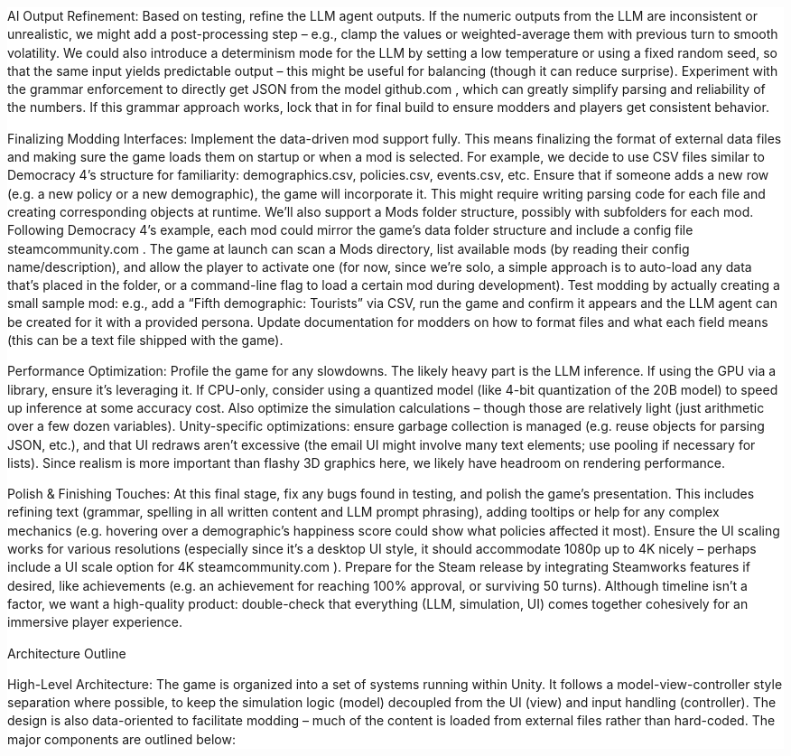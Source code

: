 AI Output Refinement: Based on testing, refine the LLM agent outputs. If the numeric outputs from the LLM are inconsistent or unrealistic, we might add a post-processing step – e.g., clamp the values or weighted-average them with previous turn to smooth volatility. We could also introduce a determinism mode for the LLM by setting a low temperature or using a fixed random seed, so that the same input yields predictable output – this might be useful for balancing (though it can reduce surprise). Experiment with the grammar enforcement to directly get JSON from the model
github.com
, which can greatly simplify parsing and reliability of the numbers. If this grammar approach works, lock that in for final build to ensure modders and players get consistent behavior.

Finalizing Modding Interfaces: Implement the data-driven mod support fully. This means finalizing the format of external data files and making sure the game loads them on startup or when a mod is selected. For example, we decide to use CSV files similar to Democracy 4’s structure for familiarity: demographics.csv, policies.csv, events.csv, etc. Ensure that if someone adds a new row (e.g. a new policy or a new demographic), the game will incorporate it. This might require writing parsing code for each file and creating corresponding objects at runtime. We’ll also support a Mods folder structure, possibly with subfolders for each mod. Following Democracy 4’s example, each mod could mirror the game’s data folder structure and include a config file
steamcommunity.com
. The game at launch can scan a Mods directory, list available mods (by reading their config name/description), and allow the player to activate one (for now, since we’re solo, a simple approach is to auto-load any data that’s placed in the folder, or a command-line flag to load a certain mod during development). Test modding by actually creating a small sample mod: e.g., add a “Fifth demographic: Tourists” via CSV, run the game and confirm it appears and the LLM agent can be created for it with a provided persona. Update documentation for modders on how to format files and what each field means (this can be a text file shipped with the game).

Performance Optimization: Profile the game for any slowdowns. The likely heavy part is the LLM inference. If using the GPU via a library, ensure it’s leveraging it. If CPU-only, consider using a quantized model (like 4-bit quantization of the 20B model) to speed up inference at some accuracy cost. Also optimize the simulation calculations – though those are relatively light (just arithmetic over a few dozen variables). Unity-specific optimizations: ensure garbage collection is managed (e.g. reuse objects for parsing JSON, etc.), and that UI redraws aren’t excessive (the email UI might involve many text elements; use pooling if necessary for lists). Since realism is more important than flashy 3D graphics here, we likely have headroom on rendering performance.

Polish & Finishing Touches: At this final stage, fix any bugs found in testing, and polish the game’s presentation. This includes refining text (grammar, spelling in all written content and LLM prompt phrasing), adding tooltips or help for any complex mechanics (e.g. hovering over a demographic’s happiness score could show what policies affected it most). Ensure the UI scaling works for various resolutions (especially since it’s a desktop UI style, it should accommodate 1080p up to 4K nicely – perhaps include a UI scale option for 4K
steamcommunity.com
). Prepare for the Steam release by integrating Steamworks features if desired, like achievements (e.g. an achievement for reaching 100% approval, or surviving 50 turns). Although timeline isn’t a factor, we want a high-quality product: double-check that everything (LLM, simulation, UI) comes together cohesively for an immersive player experience.

Architecture Outline

High-Level Architecture: The game is organized into a set of systems running within Unity. It follows a model-view-controller style separation where possible, to keep the simulation logic (model) decoupled from the UI (view) and input handling (controller). The design is also data-oriented to facilitate modding – much of the content is loaded from external files rather than hard-coded. The major components are outlined below:
